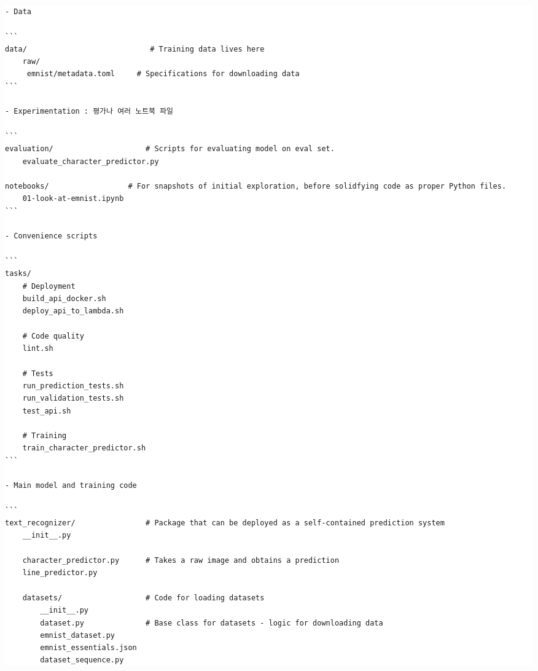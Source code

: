 	- Data

	```
	data/                            # Training data lives here
    	raw/
       	 emnist/metadata.toml     # Specifications for downloading data
	```
	
	- Experimentation : 평가나 여러 노트북 파일

	```
    evaluation/                     # Scripts for evaluating model on eval set.
        evaluate_character_predictor.py

    notebooks/                  # For snapshots of initial exploration, before solidfying code as proper Python files.
        01-look-at-emnist.ipynb
	```

	- Convenience scripts

	```
    tasks/
        # Deployment
        build_api_docker.sh
        deploy_api_to_lambda.sh

        # Code quality
        lint.sh

        # Tests
        run_prediction_tests.sh
        run_validation_tests.sh
        test_api.sh

        # Training
        train_character_predictor.sh
	```
	
	- Main model and training code

	```
    text_recognizer/                # Package that can be deployed as a self-contained prediction system
        __init__.py

        character_predictor.py      # Takes a raw image and obtains a prediction
        line_predictor.py

        datasets/                   # Code for loading datasets
            __init__.py
            dataset.py              # Base class for datasets - logic for downloading data
            emnist_dataset.py
            emnist_essentials.json
            dataset_sequence.py
